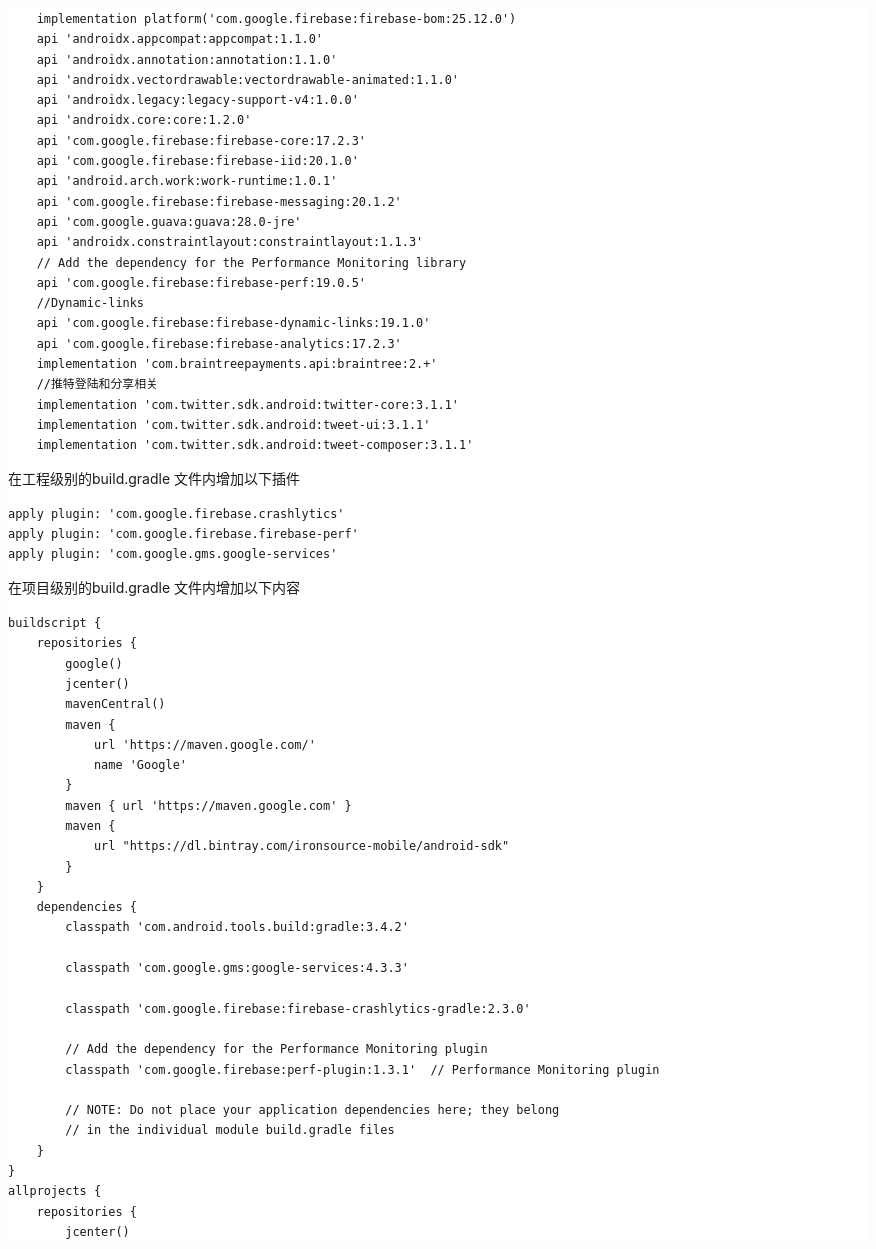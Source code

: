 ```
    implementation platform('com.google.firebase:firebase-bom:25.12.0')
    api 'androidx.appcompat:appcompat:1.1.0'
    api 'androidx.annotation:annotation:1.1.0'
    api 'androidx.vectordrawable:vectordrawable-animated:1.1.0'
    api 'androidx.legacy:legacy-support-v4:1.0.0'
    api 'androidx.core:core:1.2.0'
    api 'com.google.firebase:firebase-core:17.2.3'
    api 'com.google.firebase:firebase-iid:20.1.0'
    api 'android.arch.work:work-runtime:1.0.1'
    api 'com.google.firebase:firebase-messaging:20.1.2'
    api 'com.google.guava:guava:28.0-jre'
    api 'androidx.constraintlayout:constraintlayout:1.1.3'
    // Add the dependency for the Performance Monitoring library
    api 'com.google.firebase:firebase-perf:19.0.5'
    //Dynamic-links
    api 'com.google.firebase:firebase-dynamic-links:19.1.0'
    api 'com.google.firebase:firebase-analytics:17.2.3'
    implementation 'com.braintreepayments.api:braintree:2.+'
    //推特登陆和分享相关
    implementation 'com.twitter.sdk.android:twitter-core:3.1.1'
    implementation 'com.twitter.sdk.android:tweet-ui:3.1.1'
    implementation 'com.twitter.sdk.android:tweet-composer:3.1.1'
```
在工程级别的build.gradle 文件内增加以下插件
  
```
apply plugin: 'com.google.firebase.crashlytics'
apply plugin: 'com.google.firebase.firebase-perf'
apply plugin: 'com.google.gms.google-services'
```

在项目级别的build.gradle 文件内增加以下内容

```
buildscript {
    repositories {
        google()
        jcenter()
        mavenCentral()
        maven {
            url 'https://maven.google.com/'
            name 'Google'
        }
        maven { url 'https://maven.google.com' }
        maven {
            url "https://dl.bintray.com/ironsource-mobile/android-sdk"
        }
    }
    dependencies {
        classpath 'com.android.tools.build:gradle:3.4.2'

        classpath 'com.google.gms:google-services:4.3.3'

        classpath 'com.google.firebase:firebase-crashlytics-gradle:2.3.0'

        // Add the dependency for the Performance Monitoring plugin
        classpath 'com.google.firebase:perf-plugin:1.3.1'  // Performance Monitoring plugin

        // NOTE: Do not place your application dependencies here; they belong
        // in the individual module build.gradle files
    }
}
allprojects {
    repositories {
        jcenter()
```